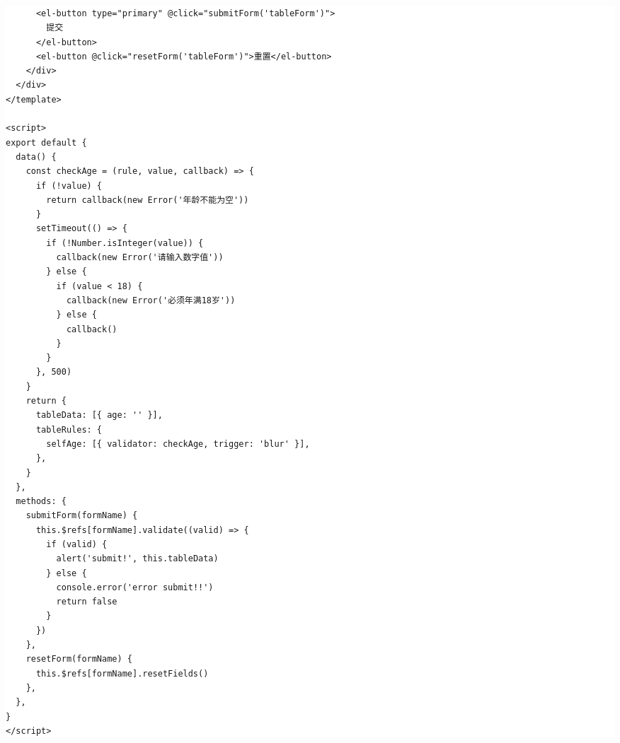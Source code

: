 ```vue
      <el-button type="primary" @click="submitForm('tableForm')">
        提交
      </el-button>
      <el-button @click="resetForm('tableForm')">重置</el-button>
    </div>
  </div>
</template>

<script>
export default {
  data() {
    const checkAge = (rule, value, callback) => {
      if (!value) {
        return callback(new Error('年龄不能为空'))
      }
      setTimeout(() => {
        if (!Number.isInteger(value)) {
          callback(new Error('请输入数字值'))
        } else {
          if (value < 18) {
            callback(new Error('必须年满18岁'))
          } else {
            callback()
          }
        }
      }, 500)
    }
    return {
      tableData: [{ age: '' }],
      tableRules: {
        selfAge: [{ validator: checkAge, trigger: 'blur' }],
      },
    }
  },
  methods: {
    submitForm(formName) {
      this.$refs[formName].validate((valid) => {
        if (valid) {
          alert('submit!', this.tableData)
        } else {
          console.error('error submit!!')
          return false
        }
      })
    },
    resetForm(formName) {
      this.$refs[formName].resetFields()
    },
  },
}
</script>
```
